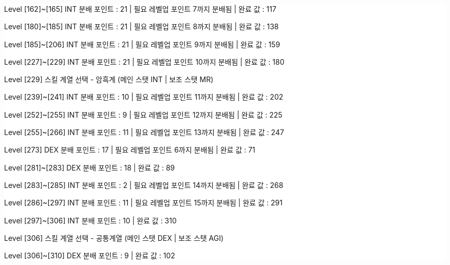 Level [162]~[165] 
INT 분배 포인트 : 21 | 필요 레벨업 포인트 7까지 분배됨 | 완료 값 : 117

Level [180]~[185] 
INT 분배 포인트 : 21 | 필요 레벨업 포인트 8까지 분배됨 | 완료 값 : 138

Level [185]~[206] 
INT 분배 포인트 : 21 | 필요 레벨업 포인트 9까지 분배됨 | 완료 값 : 159

Level [227]~[229] 
INT 분배 포인트 : 21 | 필요 레벨업 포인트 10까지 분배됨 | 완료 값 : 180

Level [229]
스킬 계열 선택 - 암흑계 (메인 스탯 INT | 보조 스탯 MR)

Level [239]~[241] 
INT 분배 포인트 : 10 | 필요 레벨업 포인트 11까지 분배됨 | 완료 값 : 202

Level [252]~[255] 
INT 분배 포인트 : 9 | 필요 레벨업 포인트 12까지 분배됨 | 완료 값 : 225

Level [255]~[266] 
INT 분배 포인트 : 11 | 필요 레벨업 포인트 13까지 분배됨 | 완료 값 : 247

Level [273]
DEX 분배 포인트 : 17 | 필요 레벨업 포인트 6까지 분배됨 | 완료 값 : 71

Level [281]~[283] 
DEX 분배 포인트 : 18 | 완료 값 : 89

Level [283]~[285] 
INT 분배 포인트 : 2 | 필요 레벨업 포인트 14까지 분배됨 | 완료 값 : 268

Level [286]~[297] 
INT 분배 포인트 : 11 | 필요 레벨업 포인트 15까지 분배됨 | 완료 값 : 291

Level [297]~[306] 
INT 분배 포인트 : 10 | 완료 값 : 310

Level [306]
스킬 계열 선택 - 공통계열 (메인 스탯 DEX | 보조 스탯 AGI)

Level [306]~[310] 
DEX 분배 포인트 : 9 | 완료 값 : 102

